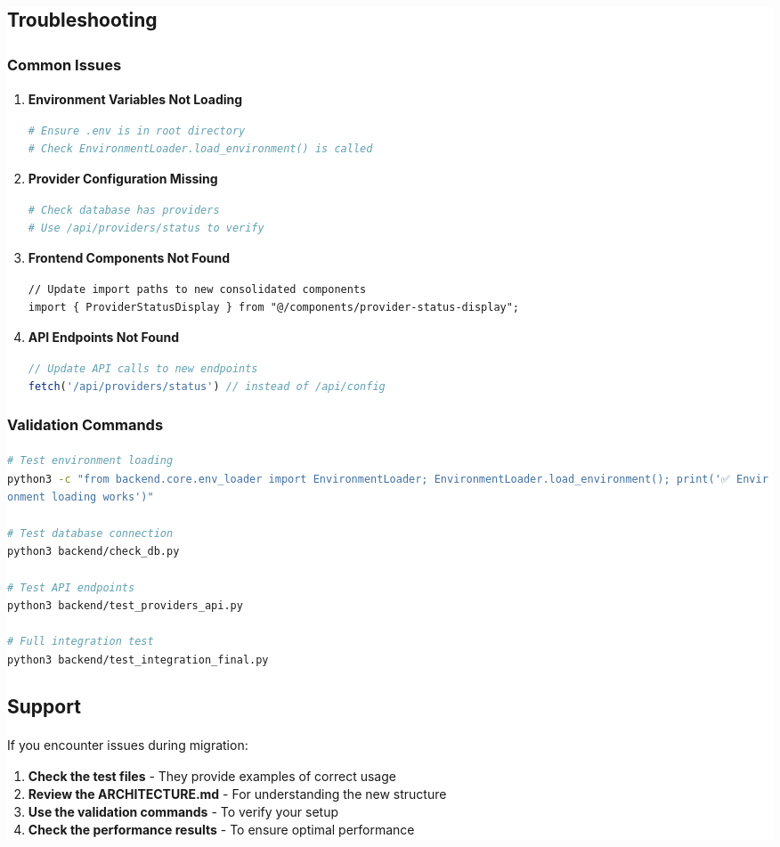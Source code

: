 ## Troubleshooting

### Common Issues

1. **Environment Variables Not Loading**
   ```bash
   # Ensure .env is in root directory
   # Check EnvironmentLoader.load_environment() is called
   ```

2. **Provider Configuration Missing**
   ```bash
   # Check database has providers
   # Use /api/providers/status to verify
   ```

3. **Frontend Components Not Found**
   ```tsx
   // Update import paths to new consolidated components
   import { ProviderStatusDisplay } from "@/components/provider-status-display";
   ```

4. **API Endpoints Not Found**
   ```typescript
   // Update API calls to new endpoints
   fetch('/api/providers/status') // instead of /api/config
   ```

### Validation Commands

```bash
# Test environment loading
python3 -c "from backend.core.env_loader import EnvironmentLoader; EnvironmentLoader.load_environment(); print('✅ Environment loading works')"

# Test database connection
python3 backend/check_db.py

# Test API endpoints
python3 backend/test_providers_api.py

# Full integration test
python3 backend/test_integration_final.py
```

## Support

If you encounter issues during migration:

1. **Check the test files** - They provide examples of correct usage
2. **Review the ARCHITECTURE.md** - For understanding the new structure
3. **Use the validation commands** - To verify your setup
4. **Check the performance results** - To ensure optimal performance
